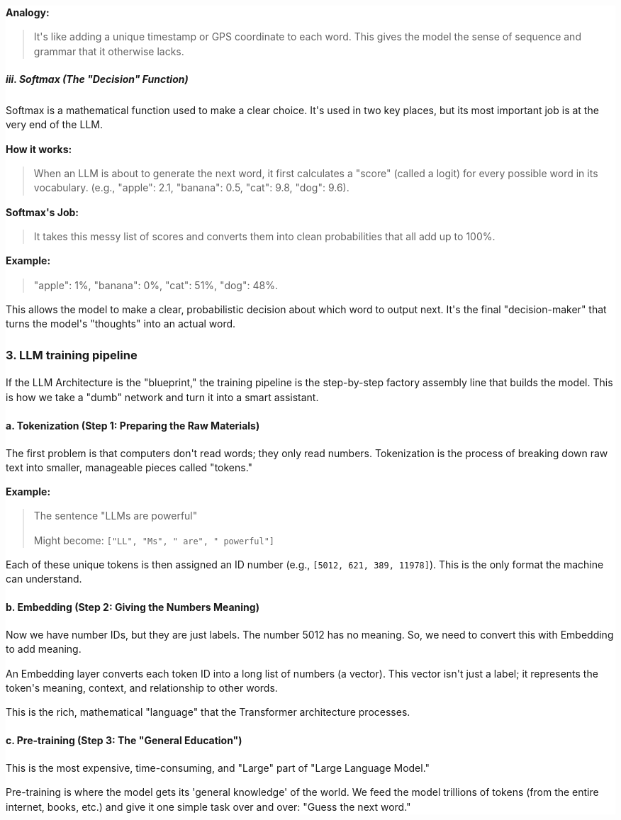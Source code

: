 **Analogy:**
> It's like adding a unique timestamp or GPS coordinate to each word. This gives the model the sense of sequence and grammar that it otherwise lacks.

##### iii. Softmax (The "Decision" Function)
Softmax is a mathematical function used to make a clear choice. It's used in two key places, but its most important job is at the very end of the LLM.

**How it works:**
> When an LLM is about to generate the next word, it first calculates a "score" (called a logit) for every possible word in its vocabulary. (e.g., "apple": 2.1, "banana": 0.5, "cat": 9.8, "dog": 9.6).

**Softmax's Job:**
> It takes this messy list of scores and converts them into clean probabilities that all add up to 100%.

**Example:**
> "apple": 1%, "banana": 0%, "cat": 51%, "dog": 48%.

This allows the model to make a clear, probabilistic decision about which word to output next. It's the final "decision-maker" that turns the model's "thoughts" into an actual word.

### 3. LLM training pipeline

If the LLM Architecture is the "blueprint," the training pipeline is the step-by-step factory assembly line that builds the model. This is how we take a "dumb" network and turn it into a smart assistant.

#### a. Tokenization (Step 1: Preparing the Raw Materials)
The first problem is that computers don't read words; they only read numbers. Tokenization is the process of breaking down raw text into smaller, manageable pieces called "tokens."

**Example:**
> The sentence "LLMs are powerful"
>
> Might become: `["LL", "Ms", " are", " powerful"]`

Each of these unique tokens is then assigned an ID number (e.g., `[5012, 621, 389, 11978]`). This is the only format the machine can understand.

#### b. Embedding (Step 2: Giving the Numbers Meaning)
Now we have number IDs, but they are just labels. The number 5012 has no meaning. So, we need to convert this with Embedding to add meaning.

An Embedding layer converts each token ID into a long list of numbers (a vector). This vector isn't just a label; it represents the token's meaning, context, and relationship to other words.

This is the rich, mathematical "language" that the Transformer architecture processes.

#### c. Pre-training (Step 3: The "General Education")
This is the most expensive, time-consuming, and "Large" part of "Large Language Model."

Pre-training is where the model gets its 'general knowledge' of the world. We feed the model trillions of tokens (from the entire internet, books, etc.) and give it one simple task over and over: "Guess the next word."
